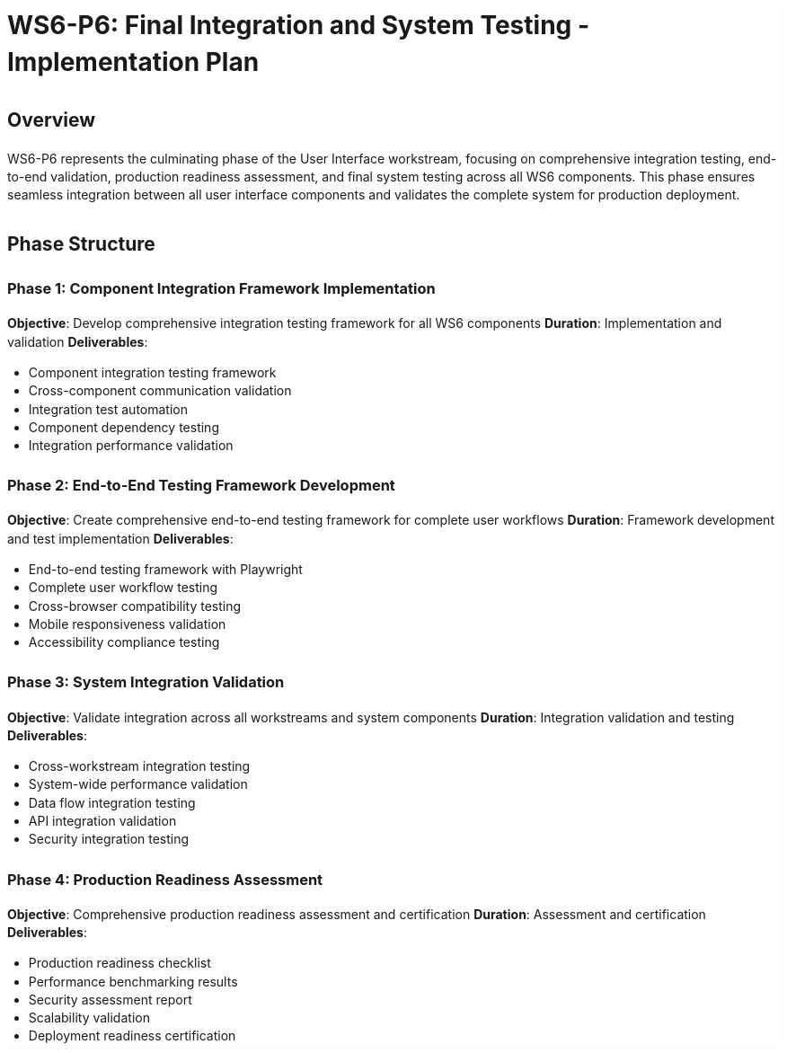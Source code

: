 # WS6-P6: Final Integration and System Testing - Implementation Plan

## Overview

WS6-P6 represents the culminating phase of the User Interface workstream, focusing on comprehensive integration testing, end-to-end validation, production readiness assessment, and final system testing across all WS6 components. This phase ensures seamless integration between all user interface components and validates the complete system for production deployment.

## Phase Structure

### Phase 1: Component Integration Framework Implementation
**Objective**: Develop comprehensive integration testing framework for all WS6 components
**Duration**: Implementation and validation
**Deliverables**:
- Component integration testing framework
- Cross-component communication validation
- Integration test automation
- Component dependency testing
- Integration performance validation

### Phase 2: End-to-End Testing Framework Development
**Objective**: Create comprehensive end-to-end testing framework for complete user workflows
**Duration**: Framework development and test implementation
**Deliverables**:
- End-to-end testing framework with Playwright
- Complete user workflow testing
- Cross-browser compatibility testing
- Mobile responsiveness validation
- Accessibility compliance testing

### Phase 3: System Integration Validation
**Objective**: Validate integration across all workstreams and system components
**Duration**: Integration validation and testing
**Deliverables**:
- Cross-workstream integration testing
- System-wide performance validation
- Data flow integration testing
- API integration validation
- Security integration testing

### Phase 4: Production Readiness Assessment
**Objective**: Comprehensive production readiness assessment and certification
**Duration**: Assessment and certification
**Deliverables**:
- Production readiness checklist
- Performance benchmarking results
- Security assessment report
- Scalability validation
- Deployment readiness certification
